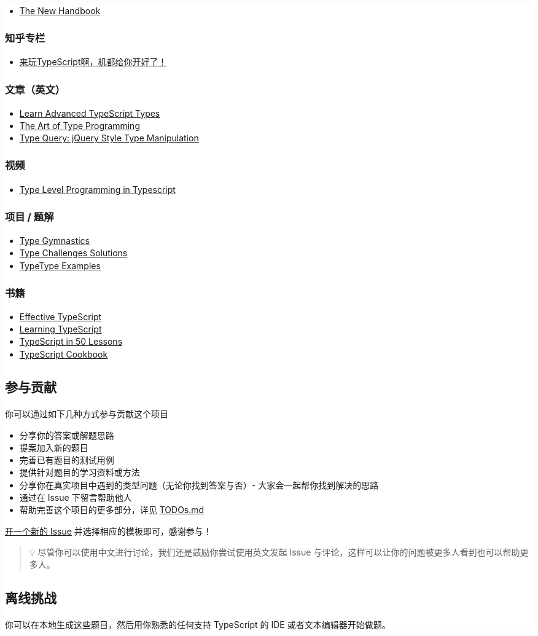 - [The New Handbook](https://github.com/microsoft/TypeScript-Website/tree/v2/packages/documentation/copy/en/handbook-v2)

### 知乎专栏

- [来玩TypeScript啊，机都给你开好了！](https://zhuanlan.zhihu.com/c_206498766)

### 文章（英文）

- [Learn Advanced TypeScript Types](https://medium.com/free-code-camp/typescript-curry-ramda-types-f747e99744ab)
- [The Art of Type Programming](https://mistlog.medium.com/the-art-of-type-programming-cfd933bdfff7)
- [Type Query: jQuery Style Type Manipulation](https://mistlog.medium.com/type-query-jquery-style-type-manipulation-497ce26d93f)

### 视频

- [Type Level Programming in Typescript](https://www.youtube.com/watch?reload=9&v=vGVvJuazs84)

### 项目 / 题解

- [Type Gymnastics](https://github.com/g-plane/type-gymnastics)
- [Type Challenges Solutions](https://github.com/ghaiklor/type-challenges-solutions)
- [TypeType Examples](https://github.com/mistlog/typetype-examples)

### 书籍
- [Effective TypeScript](https://effectivetypescript.com/)
- [Learning TypeScript](https://www.learningtypescript.com/)
- [TypeScript in 50 Lessons](https://typescript-book.com/)
- [TypeScript Cookbook](https://typescript-cookbook.com/)

## 参与贡献

你可以通过如下几种方式参与贡献这个项目

- 分享你的答案或解题思路
- 提案加入新的题目
- 完善已有题目的测试用例
- 提供针对题目的学习资料或方法
- 分享你在真实项目中遇到的类型问题（无论你找到答案与否）- 大家会一起帮你找到解决的思路
- 通过在 Issue 下留言帮助他人
- 帮助完善这个项目的更多部分，详见 [TODOs.md](./TODOs.md)

[开一个新的 Issue](https://github.com/type-challenges/type-challenges/issues/new/choose) 并选择相应的模板即可，感谢参与！

> 💡 尽管你可以使用中文进行讨论，我们还是鼓励你尝试使用英文发起 Issue 与评论，这样可以让你的问题被更多人看到也可以帮助更多人。

## 离线挑战

你可以在本地生成这些题目，然后用你熟悉的任何支持 TypeScript 的 IDE 或者文本编辑器开始做题。
